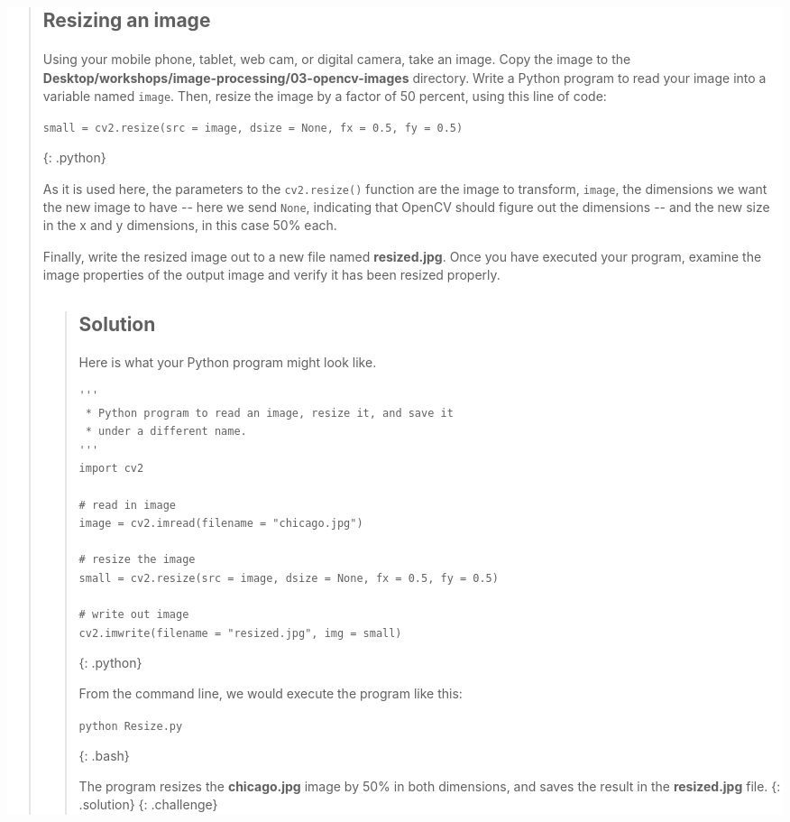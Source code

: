 > ## Resizing an image
> 
> Using your mobile phone, tablet, web cam, or digital camera, take an image.
> Copy the image to the **Desktop/workshops/image-processing/03-opencv-images**
> directory. Write a Python program to read your image into a variable named
> `image`. Then, resize the image by a factor of 50 percent, using this line of
> code:
> 
> ~~~
> small = cv2.resize(src = image, dsize = None, fx = 0.5, fy = 0.5)
> ~~~
> {: .python}
> 
> As it is used here, the parameters to the `cv2.resize()` function are the 
> image to transform, `image`, the dimensions we want the new image to have --
> here we send `None`, indicating that OpenCV should figure out the dimensions
> -- and the new size in the x and y dimensions, in this case 50% each. 
> 
> Finally, write the resized image out to a new file named **resized.jpg**. 
> Once you have executed your program, examine the image properties of the 
> output image and verify it has been resized properly.
> 
> > ## Solution
> > 
> > Here is what your Python program might look like.
> > 
> > ~~~
> > '''
> >  * Python program to read an image, resize it, and save it
> >  * under a different name.
> > '''
> > import cv2
> > 
> > # read in image
> > image = cv2.imread(filename = "chicago.jpg")
> > 
> > # resize the image
> > small = cv2.resize(src = image, dsize = None, fx = 0.5, fy = 0.5)
> > 
> > # write out image
> > cv2.imwrite(filename = "resized.jpg", img = small)
> > ~~~
> > {: .python}
> > 
> > From the command line, we would execute the program like this:
> > 
> > ~~~
> > python Resize.py
> > ~~~
> > {: .bash}
> > 
> > The program resizes the **chicago.jpg** image by 50% in both dimensions,
> > and saves the result in the **resized.jpg** file. 
> {: .solution}
{: .challenge}
